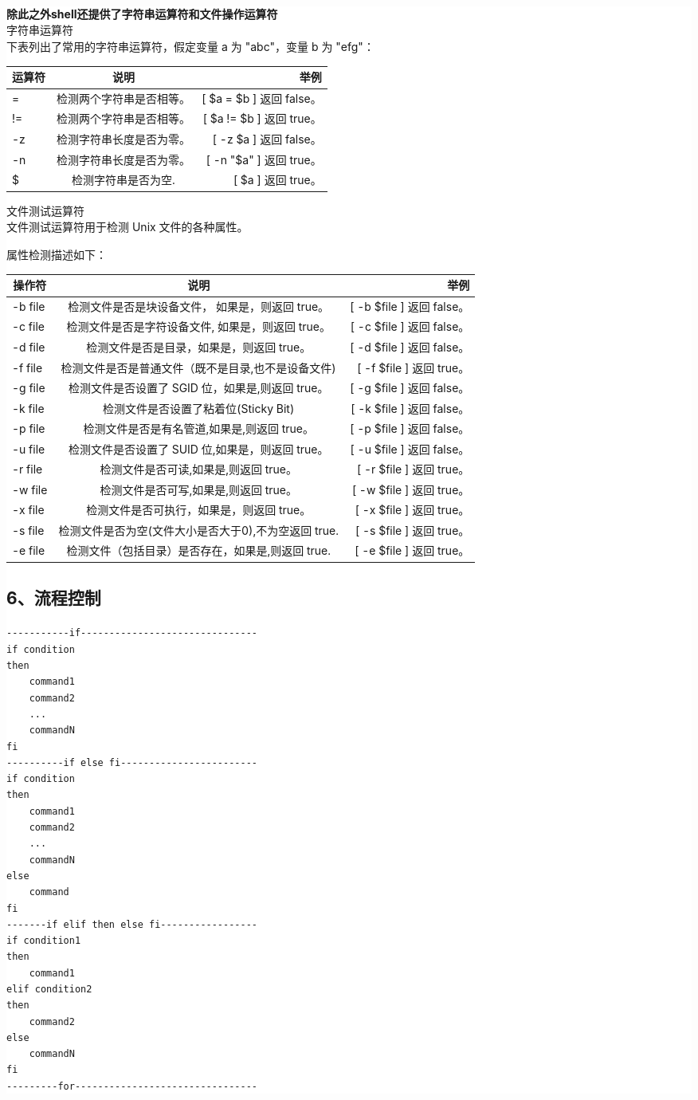 **除此之外shell还提供了字符串运算符和文件操作运算符**  
字符串运算符  
下表列出了常用的字符串运算符，假定变量 a 为 "abc"，变量 b 为 "efg"：  

运算符   |说明   |举例
-----------|:---------------------:|---------------------:
=          |检测两个字符串是否相等。   |[ $a = $b ] 返回 false。
!=         |检测两个字符串是否相等。   |[ $a != $b ] 返回 true。
-z         |检测字符串长度是否为零。   |[ -z $a ] 返回 false。
-n         |检测字符串长度是否为零。   |[ -n "$a" ] 返回 true。
$          |检测字符串是否为空.       |[ $a ] 返回 true。

文件测试运算符  
文件测试运算符用于检测 Unix 文件的各种属性。  

属性检测描述如下：  

操作符   |说明                                |举例
--------|:-----------------------------------------------:|---------------------:
-b file |检测文件是否是块设备文件，   如果是，则返回 true。      |[ -b $file ] 返回 false。
-c file |检测文件是否是字符设备文件,  如果是，则返回 true。      |[ -c $file ] 返回 false。
-d file |检测文件是否是目录，如果是，则返回 true。              |[ -d $file ] 返回 false。
-f file |检测文件是否是普通文件（既不是目录,也不是设备文件)       |[ -f $file ] 返回 true。
-g file |检测文件是否设置了 SGID 位，如果是,则返回 true。       |[ -g $file ] 返回 false。
-k file |检测文件是否设置了粘着位(Sticky Bit)                 |[ -k $file ] 返回 false。
-p file |检测文件是否是有名管道,如果是,则返回 true。            |[ -p $file ] 返回 false。
-u file |检测文件是否设置了 SUID 位,如果是，则返回 true。       |[ -u $file ] 返回 false。
-r file |检测文件是否可读,如果是,则返回 true。                 |[ -r $file ] 返回 true。
-w file |检测文件是否可写,如果是,则返回 true。                 |[ -w $file ] 返回 true。
-x file |检测文件是否可执行，如果是，则返回 true。              |[ -x $file ] 返回 true。
-s file |检测文件是否为空(文件大小是否大于0),不为空返回 true.    |[ -s $file ] 返回 true。
-e file |检测文件（包括目录）是否存在，如果是,则返回 true.       |[ -e $file ] 返回 true。

## 6、流程控制

```shell
-----------if-------------------------------  
if condition  
then  
    command1  
    command2  
    ...  
    commandN  
fi
----------if else fi------------------------  
if condition  
then  
    command1  
    command2  
    ...  
    commandN  
else  
    command  
fi  
-------if elif then else fi-----------------  
if condition1  
then  
    command1  
elif condition2  
then  
    command2  
else  
    commandN  
fi  
---------for--------------------------------  
```